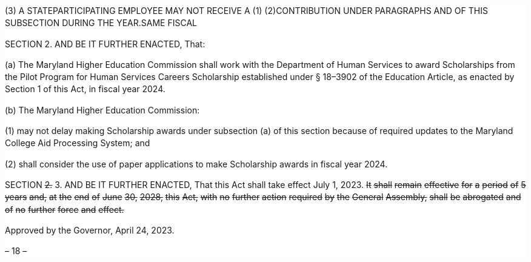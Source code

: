 (3) A STATEPARTICIPATING EMPLOYEE MAY NOT RECEIVE A
(1) (2)CONTRIBUTION UNDER PARAGRAPHS AND OF THIS SUBSECTION DURING THE
YEAR.SAME FISCAL

SECTION 2. AND BE IT FURTHER ENACTED, That:

(a) The Maryland Higher Education Commission shall work with the Department
of Human Services to award Scholarships from the Pilot Program for Human Services
Careers Scholarship established under § 18–3902 of the Education Article, as enacted by
Section 1 of this Act, in fiscal year 2024.

(b) The Maryland Higher Education Commission:

(1) may not delay making Scholarship awards under subsection (a) of this
section because of required updates to the Maryland College Aid Processing System; and

(2) shall consider the use of paper applications to make Scholarship awards
in fiscal year 2024.

SECTION ~~2.~~ 3. AND BE IT FURTHER ENACTED, That this Act shall take effect
July 1, 2023. ~~It~~ ~~shall~~ ~~remain~~ ~~effective~~ ~~for~~ ~~a~~ ~~period~~ ~~of~~ ~~5~~ ~~years~~ ~~and,~~ ~~at~~ ~~the~~ ~~end~~ ~~of~~ ~~June~~ ~~30,~~
~~2028,~~ ~~this~~ ~~Act,~~ ~~with~~ ~~no~~ ~~further~~ ~~action~~ ~~required~~ ~~by~~ ~~the~~ ~~General~~ ~~Assembly,~~ ~~shall~~ ~~be~~ ~~abrogated~~
~~and~~ ~~of~~ ~~no~~ ~~further~~ ~~force~~ ~~and~~ ~~effect.~~

Approved by the Governor, April 24, 2023.

– 18 –